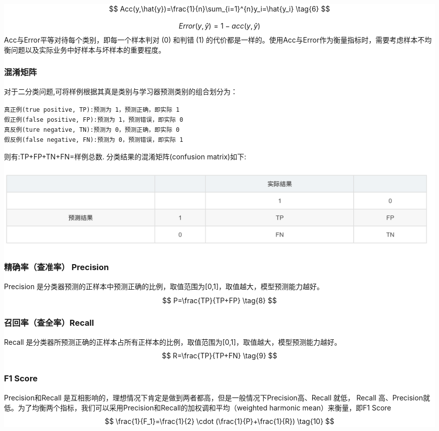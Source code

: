 
$$
Acc(y,\hat{y})=\frac{1}{n}\sum_{i=1}^{n}y_i=\hat{y_i} \tag{6}
$$

$$
Error(y, \hat{y})=1-acc(y,\hat{y}) \tag{7}
$$
Acc与Error平等对待每个类别，即每一个样本判对 (0) 和判错 (1) 的代价都是一样的。使用Acc与Error作为衡量指标时，需要考虑样本不均衡问题以及实际业务中好样本与坏样本的重要程度。

### 混淆矩阵
对于二分类问题,可将样例根据其真是类别与学习器预测类别的组合划分为：

```
真正例(true positive, TP):预测为 1，预测正确，即实际 1
假正例(false positive, FP):预测为 1，预测错误，即实际 0
真反例(ture negative, TN):预测为 0，预测正确，即实际 0
假反例(false negative, FN):预测为 0，预测错误，即实际 1
```

则有:TP+FP+TN+FN=样例总数. 分类结果的混淆矩阵(confusion matrix)如下:

![image-20210616223053609](img/Metrics/image-20210616223053609.png)

###  精确率（查准率） Precision

Precision 是分类器预测的正样本中预测正确的比例，取值范围为[0,1]，取值越大，模型预测能力越好。
$$
P=\frac{TP}{TP+FP} \tag{8}
$$

### 召回率（查全率）Recall

Recall 是分类器所预测正确的正样本占所有正样本的比例，取值范围为[0,1]，取值越大，模型预测能力越好。
$$
R=\frac{TP}{TP+FN} \tag{9}
$$


### F1 Score

Precision和Recall 是互相影响的，理想情况下肯定是做到两者都高，但是一般情况下Precision高、Recall 就低， Recall 高、Precision就低。为了均衡两个指标，我们可以采用Precision和Recall的加权调和平均（weighted harmonic mean）来衡量，即F1 Score
$$
\frac{1}{F_1}=\frac{1}{2} \cdot (\frac{1}{P}+\frac{1}{R}) \tag{10}
$$
